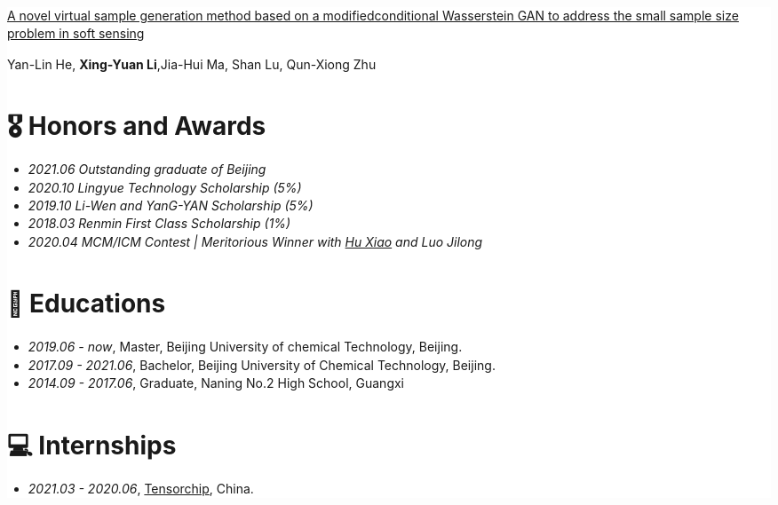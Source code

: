 [A novel virtual sample generation method based on a modifiedconditional Wasserstein GAN to address the small sample size problem in soft sensing](https://doi.org/10.1016/j.jprocont.2022.03.008
)

Yan-Lin He, **Xing-Yuan Li**,Jia-Hui Ma, Shan Lu, Qun-Xiong Zhu
 
</div>
</div>


# 🎖 Honors and Awards
- *2021.06 Outstanding graduate of Beijing* 
- *2020.10 Lingyue Technology Scholarship (5%)* 
- *2019.10 Li-Wen and YanG-YAN Scholarship (5%)* 
- *2018.03 Renmin First Class Scholarship (1%)* 
- *2020.04 MCM/ICM Contest | Meritorious Winner with [Hu Xiao](https://huxiao09.github.io/) and Luo Jilong* 

# 📖 Educations
- *2019.06 - now*, Master, Beijing University of chemical Technology, Beijing. 
- *2017.09 - 2021.06*, Bachelor, Beijing University of Chemical Technology, Beijing. 
- *2014.09 - 2017.06*, Graduate, Naning No.2 High School, Guangxi


# 💻 Internships
- *2021.03 - 2020.06*, [Tensorchip](http://www.tensorchip.com/), China.
